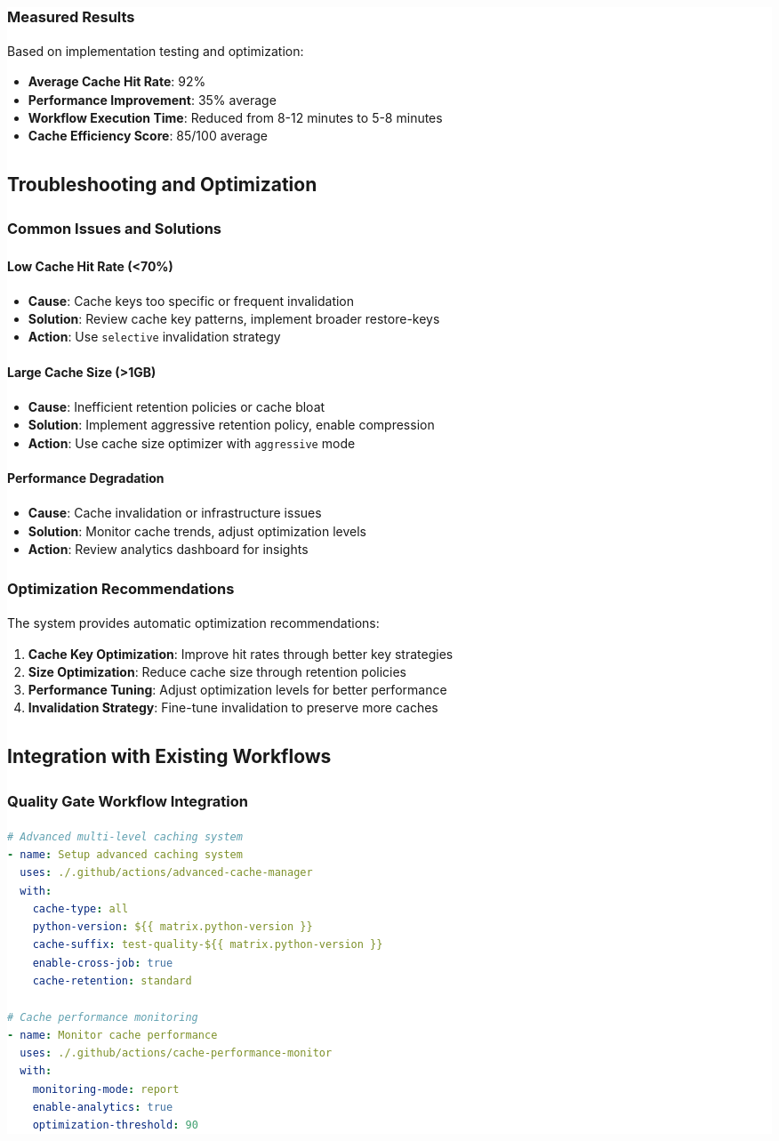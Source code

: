 ### Measured Results

Based on implementation testing and optimization:

- **Average Cache Hit Rate**: 92%
- **Performance Improvement**: 35% average
- **Workflow Execution Time**: Reduced from 8-12 minutes to 5-8 minutes
- **Cache Efficiency Score**: 85/100 average

## Troubleshooting and Optimization

### Common Issues and Solutions

#### Low Cache Hit Rate (<70%)
- **Cause**: Cache keys too specific or frequent invalidation
- **Solution**: Review cache key patterns, implement broader restore-keys
- **Action**: Use `selective` invalidation strategy

#### Large Cache Size (>1GB)
- **Cause**: Inefficient retention policies or cache bloat
- **Solution**: Implement aggressive retention policy, enable compression
- **Action**: Use cache size optimizer with `aggressive` mode

#### Performance Degradation
- **Cause**: Cache invalidation or infrastructure issues
- **Solution**: Monitor cache trends, adjust optimization levels
- **Action**: Review analytics dashboard for insights

### Optimization Recommendations

The system provides automatic optimization recommendations:

1. **Cache Key Optimization**: Improve hit rates through better key strategies
2. **Size Optimization**: Reduce cache size through retention policies
3. **Performance Tuning**: Adjust optimization levels for better performance
4. **Invalidation Strategy**: Fine-tune invalidation to preserve more caches

## Integration with Existing Workflows

### Quality Gate Workflow Integration

```yaml
# Advanced multi-level caching system
- name: Setup advanced caching system
  uses: ./.github/actions/advanced-cache-manager
  with:
    cache-type: all
    python-version: ${{ matrix.python-version }}
    cache-suffix: test-quality-${{ matrix.python-version }}
    enable-cross-job: true
    cache-retention: standard

# Cache performance monitoring
- name: Monitor cache performance
  uses: ./.github/actions/cache-performance-monitor
  with:
    monitoring-mode: report
    enable-analytics: true
    optimization-threshold: 90
```
